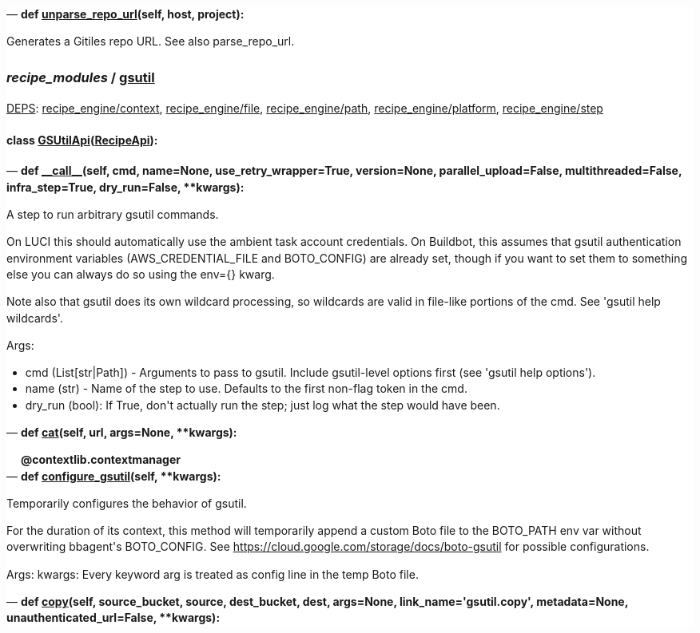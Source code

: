 &mdash; **def [unparse\_repo\_url](/recipes/recipe_modules/gitiles/api.py#218)(self, host, project):**

Generates a Gitiles repo URL. See also parse_repo_url.
### *recipe_modules* / [gsutil](/recipes/recipe_modules/gsutil)

[DEPS](/recipes/recipe_modules/gsutil/__init__.py#5): [recipe\_engine/context][recipe_engine/recipe_modules/context], [recipe\_engine/file][recipe_engine/recipe_modules/file], [recipe\_engine/path][recipe_engine/recipe_modules/path], [recipe\_engine/platform][recipe_engine/recipe_modules/platform], [recipe\_engine/step][recipe_engine/recipe_modules/step]


#### **class [GSUtilApi](/recipes/recipe_modules/gsutil/api.py#10)([RecipeApi][recipe_engine/wkt/RecipeApi]):**

&mdash; **def [\_\_call\_\_](/recipes/recipe_modules/gsutil/api.py#21)(self, cmd, name=None, use_retry_wrapper=True, version=None, parallel_upload=False, multithreaded=False, infra_step=True, dry_run=False, \*\*kwargs):**

A step to run arbitrary gsutil commands.

On LUCI this should automatically use the ambient task account credentials.
On Buildbot, this assumes that gsutil authentication environment variables
(AWS_CREDENTIAL_FILE and BOTO_CONFIG) are already set, though if you want to
set them to something else you can always do so using the env={} kwarg.

Note also that gsutil does its own wildcard processing, so wildcards are
valid in file-like portions of the cmd. See 'gsutil help wildcards'.

Args:
  * cmd (List[str|Path]) - Arguments to pass to gsutil. Include gsutil-level
      options first (see 'gsutil help options').
  * name (str) - Name of the step to use. Defaults to the first non-flag
      token in the cmd.
  * dry_run (bool): If True, don't actually run the step; just log what
      the step would have been.

&mdash; **def [cat](/recipes/recipe_modules/gsutil/api.py#129)(self, url, args=None, \*\*kwargs):**

&emsp; **@contextlib.contextmanager**<br>&mdash; **def [configure\_gsutil](/recipes/recipe_modules/gsutil/api.py#183)(self, \*\*kwargs):**

Temporarily configures the behavior of gsutil.

For the duration of its context, this method will temporarily append a
custom Boto file to the BOTO_PATH env var without overwriting bbagent's
BOTO_CONFIG. See https://cloud.google.com/storage/docs/boto-gsutil for
possible configurations.

Args:
  kwargs: Every keyword arg is treated as config line in the temp Boto file.

&mdash; **def [copy](/recipes/recipe_modules/gsutil/api.py#143)(self, source_bucket, source, dest_bucket, dest, args=None, link_name='gsutil.copy', metadata=None, unauthenticated_url=False, \*\*kwargs):**


[recipe_engine/recipe_modules/archive]: https://chromium.googlesource.com/infra/luci/recipes-py.git/+/ee04e981697e98043a91855c4caf0e3ee0b99cd7/README.recipes.md#recipe_modules-archive
[recipe_engine/recipe_modules/assertions]: https://chromium.googlesource.com/infra/luci/recipes-py.git/+/ee04e981697e98043a91855c4caf0e3ee0b99cd7/README.recipes.md#recipe_modules-assertions
[recipe_engine/recipe_modules/buildbucket]: https://chromium.googlesource.com/infra/luci/recipes-py.git/+/ee04e981697e98043a91855c4caf0e3ee0b99cd7/README.recipes.md#recipe_modules-buildbucket
[recipe_engine/recipe_modules/cipd]: https://chromium.googlesource.com/infra/luci/recipes-py.git/+/ee04e981697e98043a91855c4caf0e3ee0b99cd7/README.recipes.md#recipe_modules-cipd
[recipe_engine/recipe_modules/commit_position]: https://chromium.googlesource.com/infra/luci/recipes-py.git/+/ee04e981697e98043a91855c4caf0e3ee0b99cd7/README.recipes.md#recipe_modules-commit_position
[recipe_engine/recipe_modules/context]: https://chromium.googlesource.com/infra/luci/recipes-py.git/+/ee04e981697e98043a91855c4caf0e3ee0b99cd7/README.recipes.md#recipe_modules-context
[recipe_engine/recipe_modules/cq]: https://chromium.googlesource.com/infra/luci/recipes-py.git/+/ee04e981697e98043a91855c4caf0e3ee0b99cd7/README.recipes.md#recipe_modules-cq
[recipe_engine/recipe_modules/cv]: https://chromium.googlesource.com/infra/luci/recipes-py.git/+/ee04e981697e98043a91855c4caf0e3ee0b99cd7/README.recipes.md#recipe_modules-cv
[recipe_engine/recipe_modules/file]: https://chromium.googlesource.com/infra/luci/recipes-py.git/+/ee04e981697e98043a91855c4caf0e3ee0b99cd7/README.recipes.md#recipe_modules-file
[recipe_engine/recipe_modules/json]: https://chromium.googlesource.com/infra/luci/recipes-py.git/+/ee04e981697e98043a91855c4caf0e3ee0b99cd7/README.recipes.md#recipe_modules-json
[recipe_engine/recipe_modules/led]: https://chromium.googlesource.com/infra/luci/recipes-py.git/+/ee04e981697e98043a91855c4caf0e3ee0b99cd7/README.recipes.md#recipe_modules-led
[recipe_engine/recipe_modules/milo]: https://chromium.googlesource.com/infra/luci/recipes-py.git/+/ee04e981697e98043a91855c4caf0e3ee0b99cd7/README.recipes.md#recipe_modules-milo
[recipe_engine/recipe_modules/path]: https://chromium.googlesource.com/infra/luci/recipes-py.git/+/ee04e981697e98043a91855c4caf0e3ee0b99cd7/README.recipes.md#recipe_modules-path
[recipe_engine/recipe_modules/platform]: https://chromium.googlesource.com/infra/luci/recipes-py.git/+/ee04e981697e98043a91855c4caf0e3ee0b99cd7/README.recipes.md#recipe_modules-platform
[recipe_engine/recipe_modules/properties]: https://chromium.googlesource.com/infra/luci/recipes-py.git/+/ee04e981697e98043a91855c4caf0e3ee0b99cd7/README.recipes.md#recipe_modules-properties
[recipe_engine/recipe_modules/raw_io]: https://chromium.googlesource.com/infra/luci/recipes-py.git/+/ee04e981697e98043a91855c4caf0e3ee0b99cd7/README.recipes.md#recipe_modules-raw_io
[recipe_engine/recipe_modules/resultdb]: https://chromium.googlesource.com/infra/luci/recipes-py.git/+/ee04e981697e98043a91855c4caf0e3ee0b99cd7/README.recipes.md#recipe_modules-resultdb
[recipe_engine/recipe_modules/runtime]: https://chromium.googlesource.com/infra/luci/recipes-py.git/+/ee04e981697e98043a91855c4caf0e3ee0b99cd7/README.recipes.md#recipe_modules-runtime
[recipe_engine/recipe_modules/step]: https://chromium.googlesource.com/infra/luci/recipes-py.git/+/ee04e981697e98043a91855c4caf0e3ee0b99cd7/README.recipes.md#recipe_modules-step
[recipe_engine/recipe_modules/time]: https://chromium.googlesource.com/infra/luci/recipes-py.git/+/ee04e981697e98043a91855c4caf0e3ee0b99cd7/README.recipes.md#recipe_modules-time
[recipe_engine/recipe_modules/url]: https://chromium.googlesource.com/infra/luci/recipes-py.git/+/ee04e981697e98043a91855c4caf0e3ee0b99cd7/README.recipes.md#recipe_modules-url
[recipe_engine/recipe_modules/version]: https://chromium.googlesource.com/infra/luci/recipes-py.git/+/ee04e981697e98043a91855c4caf0e3ee0b99cd7/README.recipes.md#recipe_modules-version
[recipe_engine/recipe_modules/warning]: https://chromium.googlesource.com/infra/luci/recipes-py.git/+/ee04e981697e98043a91855c4caf0e3ee0b99cd7/README.recipes.md#recipe_modules-warning
[recipe_engine/wkt/RecipeApi]: https://chromium.googlesource.com/infra/luci/recipes-py.git/+/ee04e981697e98043a91855c4caf0e3ee0b99cd7/recipe_engine/recipe_api.py#433
